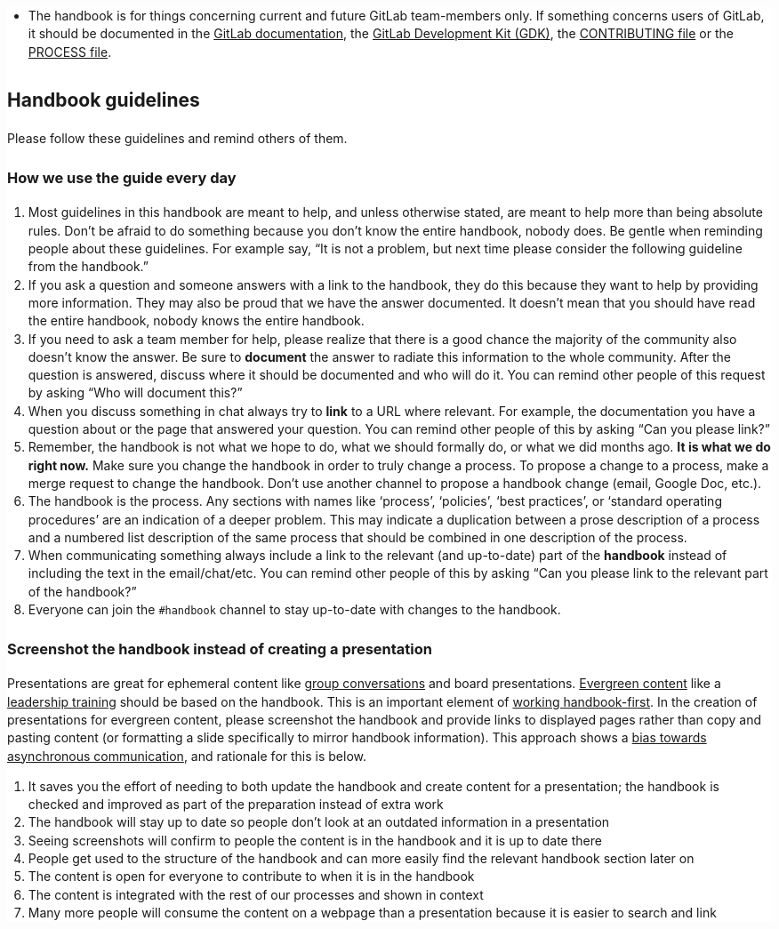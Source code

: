 - The handbook is for things concerning current and future GitLab team-members only. If something concerns users of GitLab, it should be documented in the [GitLab documentation](https://docs.gitlab.com/), the [GitLab Development Kit (GDK)](https://gitlab.com/gitlab-org/gitlab-development-kit), the [CONTRIBUTING file](https://gitlab.com/gitlab-org/gitlab-ce/blob/master/CONTRIBUTING.md) or the [PROCESS file](https://gitlab.com/gitlab-org/gitlab-ce/blob/master/PROCESS.md).
## Handbook guidelines
Please follow these guidelines and remind others of them.
### How we use the guide every day
1. Most guidelines in this handbook are meant to help, and unless otherwise stated, are meant to help more than being absolute rules. Don’t be afraid to do something because you don’t know the entire handbook, nobody does. Be gentle when reminding people about these guidelines. For example say, “It is not a problem, but next time please consider the following guideline from the handbook.”
1. If you ask a question and someone answers with a link to the handbook, they do this because they want to help by providing more information. They may also be proud that we have the answer documented. It doesn’t mean that you should have read the entire handbook, nobody knows the entire handbook.
1. If you need to ask a team member for help, please realize that there is a good chance the majority of the community also doesn’t know the answer. Be sure to **document** the answer to radiate this information to the whole community. After the question is answered, discuss where it should be documented and who will do it. You can remind other people of this request by asking “Who will document this?”
1. When you discuss something in chat always try to **link** to a URL where relevant. For example, the documentation you have a question about or the page that answered your question. You can remind other people of this by asking “Can you please link?”
1. Remember, the handbook is not what we hope to do, what we should formally do, or what we did months ago. **It is what we do right now.** Make sure you change the handbook in order to truly change a process. To propose a change to a process, make a merge request to change the handbook. Don’t use another channel to propose a handbook change (email, Google Doc, etc.).
1. The handbook is the process. Any sections with names like ‘process’, ‘policies’, ‘best practices’, or ‘standard operating procedures’ are an indication of a deeper problem. This may indicate a duplication between a prose description of a process and a numbered list description of the same process that should be combined in one description of the process.
1. When communicating something always include a link to the relevant (and up-to-date) part of the **handbook** instead of including the text in the email/chat/etc. You can remind other people of this by asking “Can you please link to the relevant part of the handbook?”
1. Everyone can join the `#handbook` channel to stay up-to-date with changes to the handbook.
### Screenshot the handbook instead of creating a presentation
Presentations are great for ephemeral content like [group conversations](https://handbook.gitlab.com/handbook/company/group-conversations/) and board presentations. [Evergreen content](https://web.archive.org/web/20170503174119/https://www.thebalance.com/what-is-evergreen-content-definition-dos-and-don-ts-2316028) like a [leadership training](https://handbook.gitlab.com/handbook/leadership/#training) should be based on the handbook. This is an important element of [working handbook-first](https://handbook.gitlab.com/handbook/company/culture/all-remote/handbook-first/).
In the creation of presentations for evergreen content, please screenshot the handbook and provide links to displayed pages rather than copy and pasting content (or formatting a slide specifically to mirror handbook information). This approach shows a [bias towards asynchronous communication](https://handbook.gitlab.com/handbook/values/#bias-towards-asynchronous-communication), and rationale for this is below.
1. It saves you the effort of needing to both update the handbook and create content for a presentation; the handbook is checked and improved as part of the preparation instead of extra work
1. The handbook will stay up to date so people don’t look at an outdated information in a presentation
1. Seeing screenshots will confirm to people the content is in the handbook and it is up to date there
1. People get used to the structure of the handbook and can more easily find the relevant handbook section later on
1. The content is open for everyone to contribute to when it is in the handbook
1. The content is integrated with the rest of our processes and shown in context
1. Many more people will consume the content on a webpage than a presentation because it is easier to search and link
